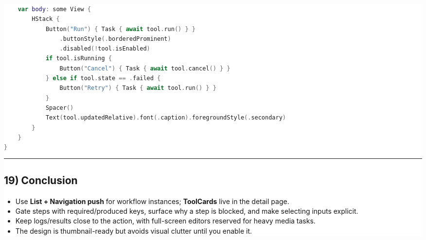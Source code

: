```swift
    var body: some View {
        HStack {
            Button("Run") { Task { await tool.run() } }
                .buttonStyle(.borderedProminent)
                .disabled(!tool.isEnabled)
            if tool.isRunning {
                Button("Cancel") { Task { await tool.cancel() } }
            } else if tool.state == .failed {
                Button("Retry") { Task { await tool.run() } }
            }
            Spacer()
            Text(tool.updatedRelative).font(.caption).foregroundStyle(.secondary)
        }
    }
}
```

---

## 19) Conclusion

- Use **List + Navigation push** for workflow instances; **ToolCards** live in the detail page.  
- Gate steps with required/produced keys, surface why a step is blocked, and make selecting inputs explicit.  
- Keep logs/results close to the action, with full-screen editors reserved for heavy media tasks.  
- The design is thumbnail-ready but avoids visual clutter until you enable it.
